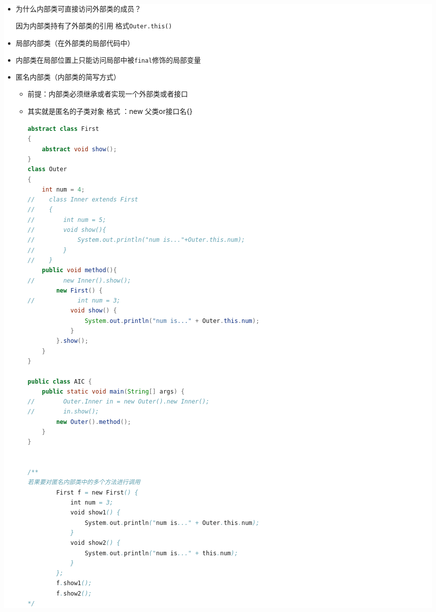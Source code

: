+ 为什么内部类可直接访问外部类的成员？

  因为内部类持有了外部类的引用   格式`Outer.this()`

+ 局部内部类（在外部类的局部代码中）
  
+ 内部类在局部位置上只能访问局部中被`final`修饰的局部变量
  
+ 匿名内部类（内部类的简写方式）

  + 前提：内部类必须继承或者实现一个外部类或者接口

  + 其实就是匿名的子类对象 格式 ：new 父类or接口名{}

    ~~~java
    abstract class First
    {
        abstract void show();
    }
    class Outer
    {
        int num = 4;
    //    class Inner extends First
    //    {
    //        int num = 5;
    //        void show(){
    //            System.out.println("num is..."+Outer.this.num);
    //        }
    //    }
        public void method(){
    //        new Inner().show();
            new First() {
    //            int num = 3;
                void show() {
                    System.out.println("num is..." + Outer.this.num);
                }
            }.show();
        }
    }
    
    public class AIC {
        public static void main(String[] args) {
    //        Outer.Inner in = new Outer().new Inner();
    //        in.show();
            new Outer().method();
        }
    }
    
    
    /**
    若果要对匿名内部类中的多个方法进行调用
    		First f = new First() {
                int num = 3;
                void show1() {
                    System.out.println("num is..." + Outer.this.num);
                }
                void show2() {
                    System.out.println("num is..." + this.num);
                }
            };
            f.show1();
            f.show2();
    */
    ~~~
